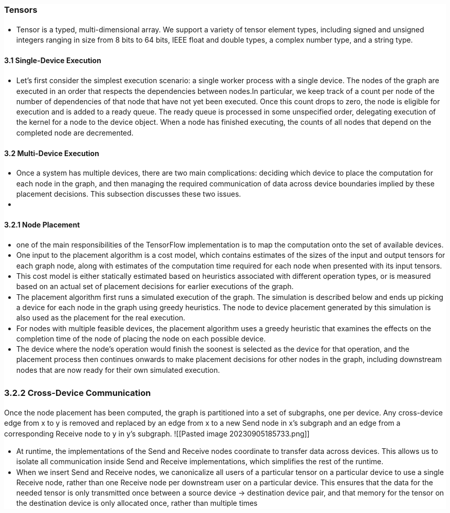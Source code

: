 ### Tensors

- Tensor is a typed, multi-dimensional array. We support a variety of tensor element types, including signed and unsigned integers ranging in size from 8 bits to 64 bits, IEEE float and double types, a complex number type, and a string type.

#### 3.1 Single-Device Execution
- Let’s first consider the simplest execution scenario: a single worker process with a single device. The nodes of the graph are executed in an order that respects the dependencies between nodes.In particular, we keep track of a count per node of the number of dependencies of that node that have not yet been executed. Once this count drops to zero, the node is eligible for execution and is added to a ready queue. The ready queue is processed in some unspecified order, delegating execution of the kernel for a node to the device object. When a node has finished executing, the counts of all nodes that depend on the completed node are decremented.


#### 3.2 Multi-Device Execution

- Once a system has multiple devices, there are two main complications: deciding which device to place the computation for each node in the graph, and then managing the required communication of data across device boundaries implied by these placement decisions. This subsection discusses these two issues.
- 


#### 3.2.1 Node Placement

- one of the main responsibilities of the TensorFlow implementation is to map the computation onto the set of available devices.
- One input to the placement algorithm is a cost model, which contains estimates of the sizes of the input and output tensors for each graph node, along with estimates of the computation time required for each node when presented with its input tensors.
- This cost model is either statically estimated based on heuristics associated with different operation types, or is measured based on an actual set of placement decisions for earlier executions of the graph.
- The placement algorithm first runs a simulated execution of the graph. The simulation is described below and ends up picking a device for each node in the graph using greedy heuristics. The node to device placement generated by this simulation is also used as the placement for the real execution.
- For nodes with multiple feasible devices, the placement algorithm uses a greedy heuristic that examines the effects on the completion time of the node of placing the node on each possible device.
- The device where the node’s operation would finish the soonest is selected as the device for that operation, and the placement process then continues onwards to make placement decisions for other nodes in the graph, including downstream nodes that are now ready for their own simulated execution.


### 3.2.2 Cross-Device Communication
Once the node placement has been computed, the graph is partitioned into a set of subgraphs, one per device. Any cross-device edge from x to y is removed and replaced by an edge from x to a new Send node in x’s subgraph and an edge from a corresponding Receive node to y in y’s subgraph.
![[Pasted image 20230905185733.png]]

- At runtime, the implementations of the Send and Receive nodes coordinate to transfer data across devices. This allows us to isolate all communication inside Send and Receive implementations, which simplifies the rest of the runtime.
- When we insert Send and Receive nodes, we canonicalize all users of a particular tensor on a particular device to use a single Receive node, rather than one Receive node per downstream user on a particular device. This ensures that the data for the needed tensor is only transmitted once between a source device → destination device pair, and that memory for the tensor on the destination device is only allocated once, rather than multiple times
